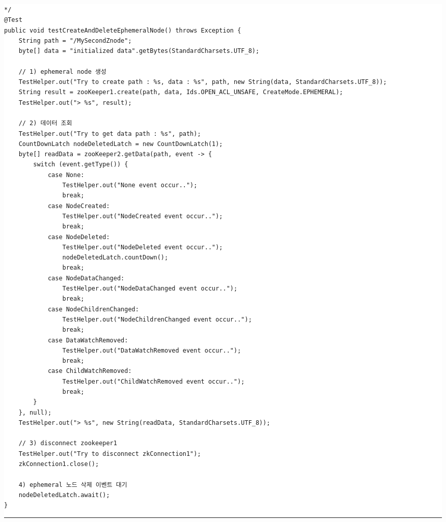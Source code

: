 ```  
*/
@Test
public void testCreateAndDeleteEphemeralNode() throws Exception {
    String path = "/MySecondZnode";
    byte[] data = "initialized data".getBytes(StandardCharsets.UTF_8);

    // 1) ephemeral node 생성
    TestHelper.out("Try to create path : %s, data : %s", path, new String(data, StandardCharsets.UTF_8));
    String result = zooKeeper1.create(path, data, Ids.OPEN_ACL_UNSAFE, CreateMode.EPHEMERAL);
    TestHelper.out("> %s", result);

    // 2) 데이터 조회
    TestHelper.out("Try to get data path : %s", path);
    CountDownLatch nodeDeletedLatch = new CountDownLatch(1);
    byte[] readData = zooKeeper2.getData(path, event -> {
        switch (event.getType()) {
            case None:
                TestHelper.out("None event occur..");
                break;
            case NodeCreated:
                TestHelper.out("NodeCreated event occur..");
                break;
            case NodeDeleted:
                TestHelper.out("NodeDeleted event occur..");
                nodeDeletedLatch.countDown();
                break;
            case NodeDataChanged:
                TestHelper.out("NodeDataChanged event occur..");
                break;
            case NodeChildrenChanged:
                TestHelper.out("NodeChildrenChanged event occur..");
                break;
            case DataWatchRemoved:
                TestHelper.out("DataWatchRemoved event occur..");
                break;
            case ChildWatchRemoved:
                TestHelper.out("ChildWatchRemoved event occur..");
                break;
        }
    }, null);
    TestHelper.out("> %s", new String(readData, StandardCharsets.UTF_8));

    // 3) disconnect zookeeper1
    TestHelper.out("Try to disconnect zkConnection1");
    zkConnection1.close();

    4) ephemeral 노드 삭제 이벤트 대기
    nodeDeletedLatch.await();
}
```  

---  